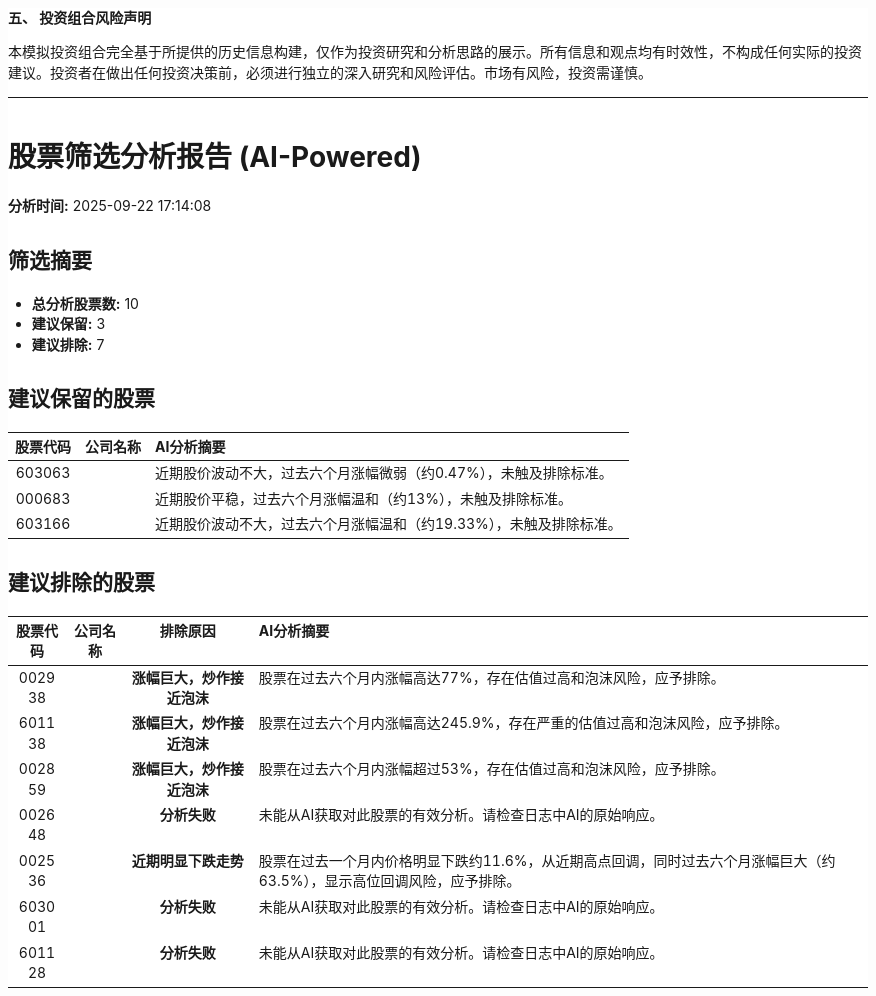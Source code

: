 
**五、 投资组合风险声明**

本模拟投资组合完全基于所提供的历史信息构建，仅作为投资研究和分析思路的展示。所有信息和观点均有时效性，不构成任何实际的投资建议。投资者在做出任何投资决策前，必须进行独立的深入研究和风险评估。市场有风险，投资需谨慎。

---

# 股票筛选分析报告 (AI-Powered)

**分析时间:** 2025-09-22 17:14:08

## 筛选摘要

- **总分析股票数:** 10
- **建议保留:** 3
- **建议排除:** 7

## 建议保留的股票

| 股票代码 | 公司名称 | AI分析摘要 |
|:---:|:---:|:---|
| 603063 |  | 近期股价波动不大，过去六个月涨幅微弱（约0.47%），未触及排除标准。 |
| 000683 |  | 近期股价平稳，过去六个月涨幅温和（约13%），未触及排除标准。 |
| 603166 |  | 近期股价波动不大，过去六个月涨幅温和（约19.33%），未触及排除标准。 |

## 建议排除的股票

| 股票代码 | 公司名称 | 排除原因 | AI分析摘要 |
|:---:|:---:|:---:|:---|
| 002938 |  | **涨幅巨大，炒作接近泡沫** | 股票在过去六个月内涨幅高达77%，存在估值过高和泡沫风险，应予排除。 |
| 601138 |  | **涨幅巨大，炒作接近泡沫** | 股票在过去六个月内涨幅高达245.9%，存在严重的估值过高和泡沫风险，应予排除。 |
| 002859 |  | **涨幅巨大，炒作接近泡沫** | 股票在过去六个月内涨幅超过53%，存在估值过高和泡沫风险，应予排除。 |
| 002648 |  | **分析失败** | 未能从AI获取对此股票的有效分析。请检查日志中AI的原始响应。 |
| 002536 |  | **近期明显下跌走势** | 股票在过去一个月内价格明显下跌约11.6%，从近期高点回调，同时过去六个月涨幅巨大（约63.5%），显示高位回调风险，应予排除。 |
| 603001 |  | **分析失败** | 未能从AI获取对此股票的有效分析。请检查日志中AI的原始响应。 |
| 601128 |  | **分析失败** | 未能从AI获取对此股票的有效分析。请检查日志中AI的原始响应。 |
